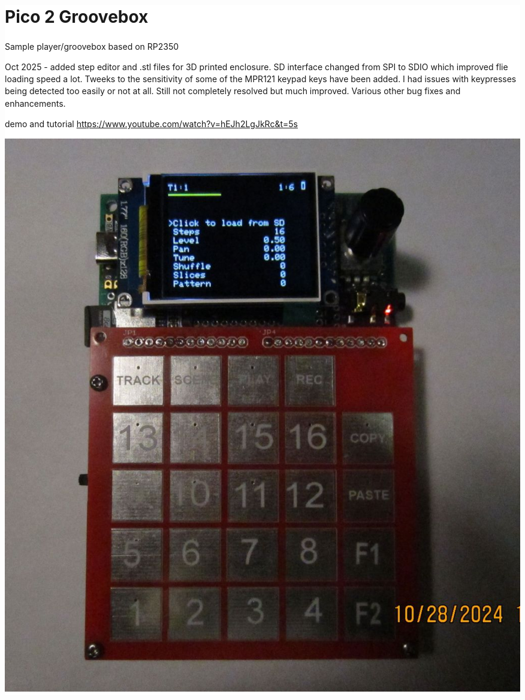 # Pico 2 Groovebox
 Sample player/groovebox based on RP2350

Oct 2025 - added step editor and .stl files for 3D printed enclosure. SD interface changed from SPI to SDIO which improved flie loading speed a lot. Tweeks to the sensitivity of some of the MPR121 keypad keys have been added. I had issues with keypresses being detected too easily or not at all. Still not completely resolved but much improved. Various other bug fixes and enhancements.


demo and tutorial https://www.youtube.com/watch?v=hEJh2LgJkRc&t=5s 
 
 ![Alt text](https://github.com/rheslip/Pico-2-Groovebox/blob/main/images/front.jpg "Front")